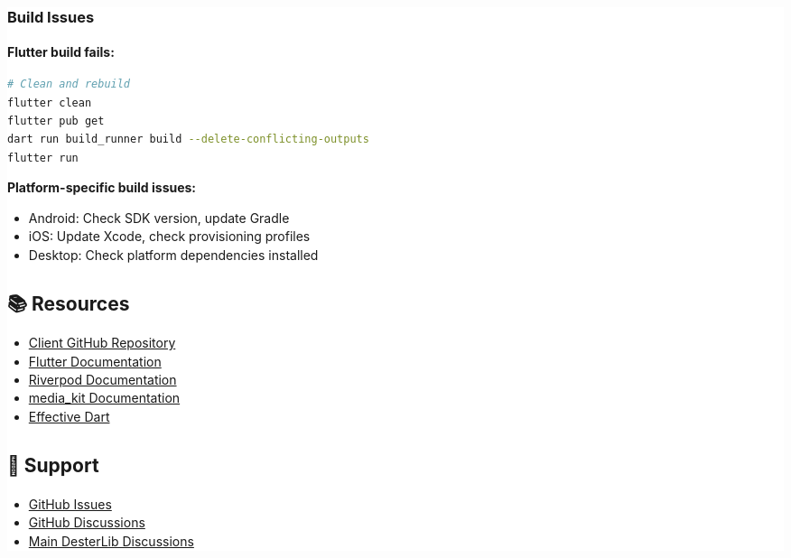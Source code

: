 ### Build Issues

**Flutter build fails:**
```bash
# Clean and rebuild
flutter clean
flutter pub get
dart run build_runner build --delete-conflicting-outputs
flutter run
```

**Platform-specific build issues:**
- Android: Check SDK version, update Gradle
- iOS: Update Xcode, check provisioning profiles
- Desktop: Check platform dependencies installed

## 📚 Resources

- [Client GitHub Repository](https://github.com/DesterLib/desterlib-flutter)
- [Flutter Documentation](https://flutter.dev/docs)
- [Riverpod Documentation](https://riverpod.dev)
- [media_kit Documentation](https://github.com/media-kit/media-kit)
- [Effective Dart](https://dart.dev/guides/language/effective-dart)

## 💬 Support

- [GitHub Issues](https://github.com/DesterLib/desterlib-flutter/issues)
- [GitHub Discussions](https://github.com/DesterLib/desterlib-flutter/discussions)
- [Main DesterLib Discussions](https://github.com/DesterLib/desterlib/discussions)

